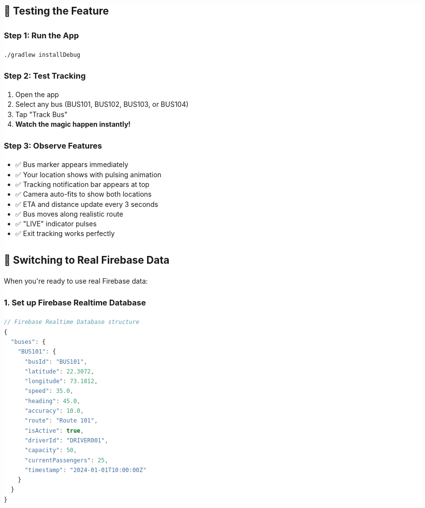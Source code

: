 ## 📱 Testing the Feature

### **Step 1: Run the App**
```bash
./gradlew installDebug
```

### **Step 2: Test Tracking**
1. Open the app
2. Select any bus (BUS101, BUS102, BUS103, or BUS104)
3. Tap "Track Bus"
4. **Watch the magic happen instantly!**

### **Step 3: Observe Features**
- ✅ Bus marker appears immediately
- ✅ Your location shows with pulsing animation
- ✅ Tracking notification bar appears at top
- ✅ Camera auto-fits to show both locations
- ✅ ETA and distance update every 3 seconds
- ✅ Bus moves along realistic route
- ✅ "LIVE" indicator pulses
- ✅ Exit tracking works perfectly

## 🔄 Switching to Real Firebase Data

When you're ready to use real Firebase data:

### **1. Set up Firebase Realtime Database**
```javascript
// Firebase Realtime Database structure
{
  "buses": {
    "BUS101": {
      "busId": "BUS101",
      "latitude": 22.3072,
      "longitude": 73.1812,
      "speed": 35.0,
      "heading": 45.0,
      "accuracy": 10.0,
      "route": "Route 101",
      "isActive": true,
      "driverId": "DRIVER001",
      "capacity": 50,
      "currentPassengers": 25,
      "timestamp": "2024-01-01T10:00:00Z"
    }
  }
}
```
